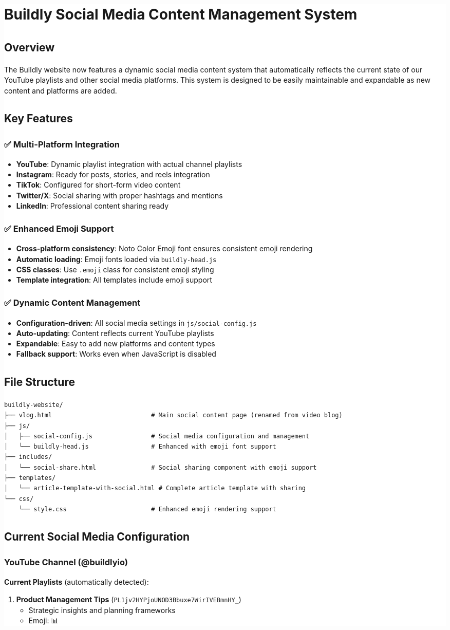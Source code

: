 # Buildly Social Media Content Management System

## Overview

The Buildly website now features a dynamic social media content system that automatically reflects the current state of our YouTube playlists and other social media platforms. This system is designed to be easily maintainable and expandable as new content and platforms are added.

## Key Features

### ✅ Multi-Platform Integration
- **YouTube**: Dynamic playlist integration with actual channel playlists
- **Instagram**: Ready for posts, stories, and reels integration  
- **TikTok**: Configured for short-form video content
- **Twitter/X**: Social sharing with proper hashtags and mentions
- **LinkedIn**: Professional content sharing ready

### ✅ Enhanced Emoji Support
- **Cross-platform consistency**: Noto Color Emoji font ensures consistent emoji rendering
- **Automatic loading**: Emoji fonts loaded via `buildly-head.js`
- **CSS classes**: Use `.emoji` class for consistent emoji styling
- **Template integration**: All templates include emoji support

### ✅ Dynamic Content Management
- **Configuration-driven**: All social media settings in `js/social-config.js`
- **Auto-updating**: Content reflects current YouTube playlists
- **Expandable**: Easy to add new platforms and content types
- **Fallback support**: Works even when JavaScript is disabled

## File Structure

```
buildly-website/
├── vlog.html                           # Main social content page (renamed from video blog)
├── js/
│   ├── social-config.js                # Social media configuration and management
│   └── buildly-head.js                 # Enhanced with emoji font support
├── includes/
│   └── social-share.html               # Social sharing component with emoji support
├── templates/
│   └── article-template-with-social.html # Complete article template with sharing
└── css/
    └── style.css                       # Enhanced emoji rendering support
```

## Current Social Media Configuration

### YouTube Channel (@buildlyio)
**Current Playlists** (automatically detected):
1. **Product Management Tips** (`PL1jv2HYPjoUNOD3Bbuxe7WirIVEBmnHY_`)
   - Strategic insights and planning frameworks
   - Emoji: 📊
